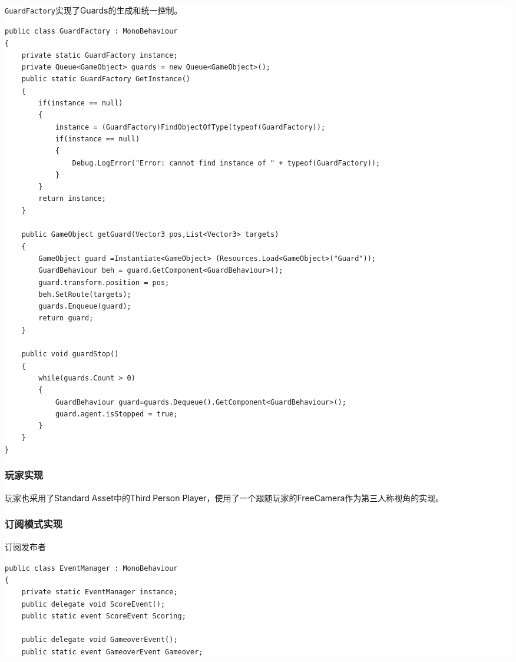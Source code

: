 ```GuardFactory```实现了Guards的生成和统一控制。
```
public class GuardFactory : MonoBehaviour
{
    private static GuardFactory instance;
    private Queue<GameObject> guards = new Queue<GameObject>();
    public static GuardFactory GetInstance()
    {
        if(instance == null)
        {
            instance = (GuardFactory)FindObjectOfType(typeof(GuardFactory));
            if(instance == null)
            {
                Debug.LogError("Error: cannot find instance of " + typeof(GuardFactory));
            }
        }
        return instance;
    }

    public GameObject getGuard(Vector3 pos,List<Vector3> targets)
    {
        GameObject guard =Instantiate<GameObject> (Resources.Load<GameObject>("Guard"));
        GuardBehaviour beh = guard.GetComponent<GuardBehaviour>();
        guard.transform.position = pos;
        beh.SetRoute(targets);
        guards.Enqueue(guard);
        return guard;
    }

    public void guardStop()
    {
        while(guards.Count > 0)
        {
            GuardBehaviour guard=guards.Dequeue().GetComponent<GuardBehaviour>();
            guard.agent.isStopped = true;
        }
    }
}
```

### 玩家实现
玩家也采用了Standard Asset中的Third Person Player，使用了一个跟随玩家的FreeCamera作为第三人称视角的实现。

### 订阅模式实现
订阅发布者
```
public class EventManager : MonoBehaviour
{
    private static EventManager instance;
    public delegate void ScoreEvent();
    public static event ScoreEvent Scoring;

    public delegate void GameoverEvent();
    public static event GameoverEvent Gameover;
